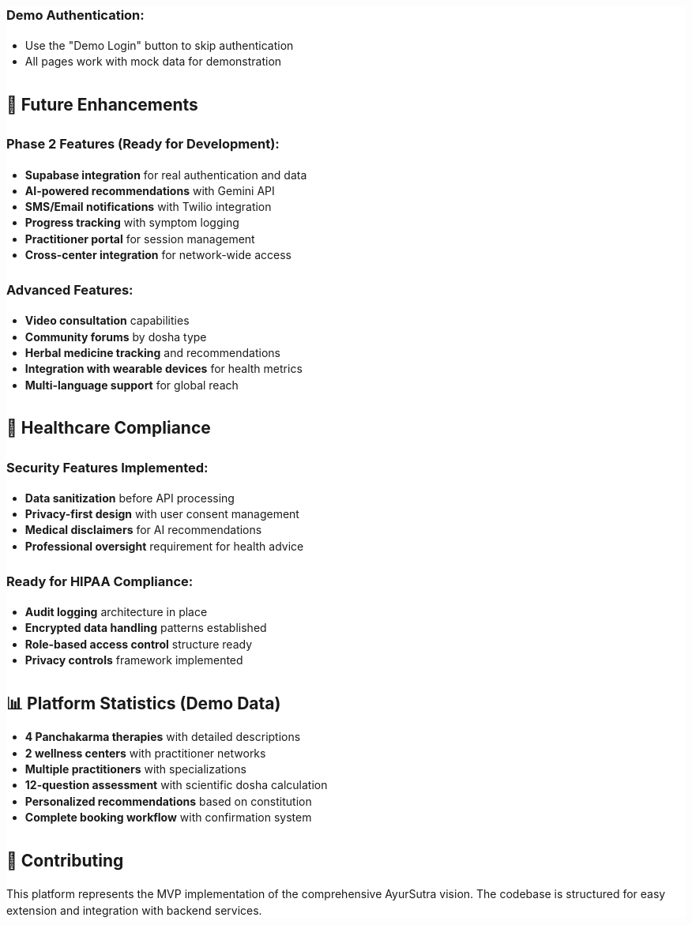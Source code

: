 ### Demo Authentication:
- Use the "Demo Login" button to skip authentication
- All pages work with mock data for demonstration

## 🔮 Future Enhancements

### Phase 2 Features (Ready for Development):
- **Supabase integration** for real authentication and data
- **AI-powered recommendations** with Gemini API
- **SMS/Email notifications** with Twilio integration
- **Progress tracking** with symptom logging
- **Practitioner portal** for session management
- **Cross-center integration** for network-wide access

### Advanced Features:
- **Video consultation** capabilities
- **Community forums** by dosha type
- **Herbal medicine tracking** and recommendations
- **Integration with wearable devices** for health metrics
- **Multi-language support** for global reach

## 🏥 Healthcare Compliance

### Security Features Implemented:
- **Data sanitization** before API processing
- **Privacy-first design** with user consent management
- **Medical disclaimers** for AI recommendations
- **Professional oversight** requirement for health advice

### Ready for HIPAA Compliance:
- **Audit logging** architecture in place
- **Encrypted data handling** patterns established
- **Role-based access control** structure ready
- **Privacy controls** framework implemented

## 📊 Platform Statistics (Demo Data)

- **4 Panchakarma therapies** with detailed descriptions
- **2 wellness centers** with practitioner networks
- **Multiple practitioners** with specializations
- **12-question assessment** with scientific dosha calculation
- **Personalized recommendations** based on constitution
- **Complete booking workflow** with confirmation system

## 🤝 Contributing

This platform represents the MVP implementation of the comprehensive AyurSutra vision. The codebase is structured for easy extension and integration with backend services.
